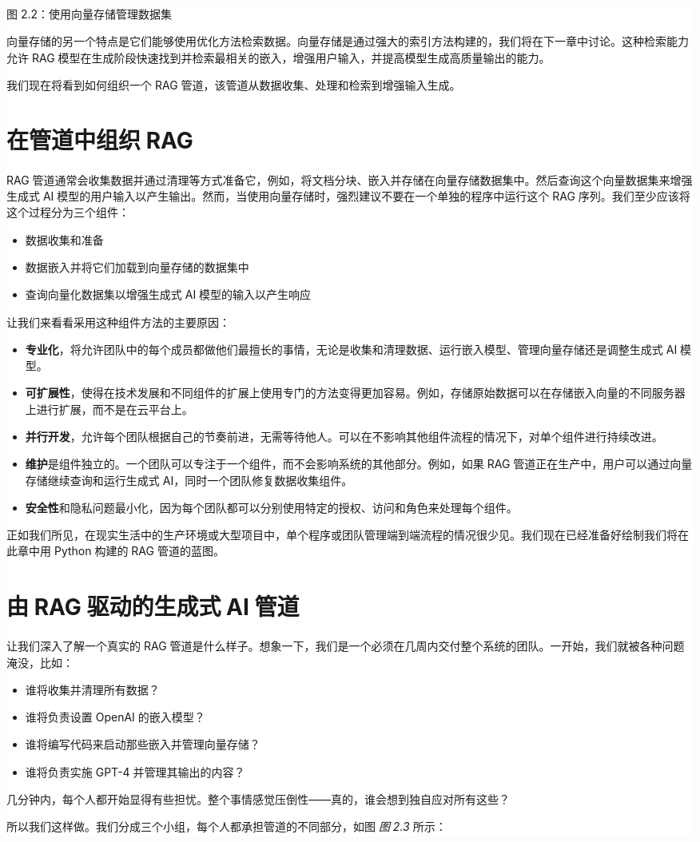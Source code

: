 图 2.2：使用向量存储管理数据集

向量存储的另一个特点是它们能够使用优化方法检索数据。向量存储是通过强大的索引方法构建的，我们将在下一章中讨论。这种检索能力允许 RAG 模型在生成阶段快速找到并检索最相关的嵌入，增强用户输入，并提高模型生成高质量输出的能力。

我们现在将看到如何组织一个 RAG 管道，该管道从数据收集、处理和检索到增强输入生成。

# 在管道中组织 RAG

RAG 管道通常会收集数据并通过清理等方式准备它，例如，将文档分块、嵌入并存储在向量存储数据集中。然后查询这个向量数据集来增强生成式 AI 模型的用户输入以产生输出。然而，当使用向量存储时，强烈建议不要在一个单独的程序中运行这个 RAG 序列。我们至少应该将这个过程分为三个组件：

+   数据收集和准备

+   数据嵌入并将它们加载到向量存储的数据集中

+   查询向量化数据集以增强生成式 AI 模型的输入以产生响应

让我们来看看采用这种组件方法的主要原因：

+   **专业化**，将允许团队中的每个成员都做他们最擅长的事情，无论是收集和清理数据、运行嵌入模型、管理向量存储还是调整生成式 AI 模型。

+   **可扩展性**，使得在技术发展和不同组件的扩展上使用专门的方法变得更加容易。例如，存储原始数据可以在存储嵌入向量的不同服务器上进行扩展，而不是在云平台上。

+   **并行开发**，允许每个团队根据自己的节奏前进，无需等待他人。可以在不影响其他组件流程的情况下，对单个组件进行持续改进。

+   **维护**是组件独立的。一个团队可以专注于一个组件，而不会影响系统的其他部分。例如，如果 RAG 管道正在生产中，用户可以通过向量存储继续查询和运行生成式 AI，同时一个团队修复数据收集组件。

+   **安全性**和隐私问题最小化，因为每个团队都可以分别使用特定的授权、访问和角色来处理每个组件。

正如我们所见，在现实生活中的生产环境或大型项目中，单个程序或团队管理端到端流程的情况很少见。我们现在已经准备好绘制我们将在此章中用 Python 构建的 RAG 管道的蓝图。

# 由 RAG 驱动的生成式 AI 管道

让我们深入了解一个真实的 RAG 管道是什么样子。想象一下，我们是一个必须在几周内交付整个系统的团队。一开始，我们就被各种问题淹没，比如：

+   谁将收集并清理所有数据？

+   谁将负责设置 OpenAI 的嵌入模型？

+   谁将编写代码来启动那些嵌入并管理向量存储？

+   谁将负责实施 GPT-4 并管理其输出的内容？

几分钟内，每个人都开始显得有些担忧。整个事情感觉压倒性——真的，谁会想到独自应对所有这些？

所以我们这样做。我们分成三个小组，每个人都承担管道的不同部分，如图 *图 2.3* 所示：
